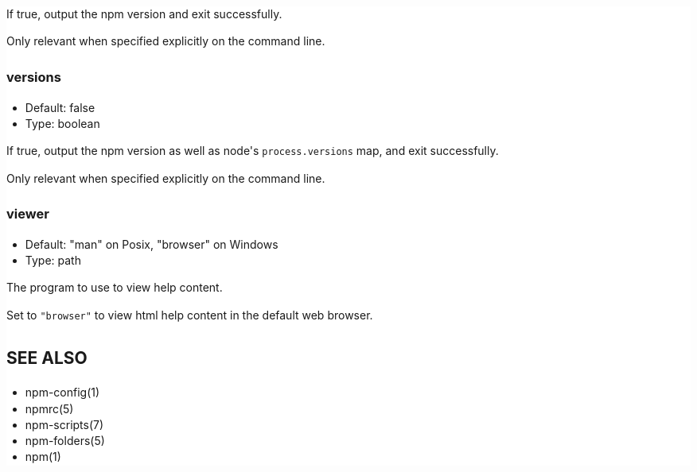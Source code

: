 If true, output the npm version and exit successfully.

Only relevant when specified explicitly on the command line.

### versions

* Default: false
* Type: boolean

If true, output the npm version as well as node's `process.versions` map, and
exit successfully.

Only relevant when specified explicitly on the command line.

### viewer

* Default: "man" on Posix, "browser" on Windows
* Type: path

The program to use to view help content.

Set to `"browser"` to view html help content in the default web browser.

## SEE ALSO

* npm-config(1)
* npmrc(5)
* npm-scripts(7)
* npm-folders(5)
* npm(1)
